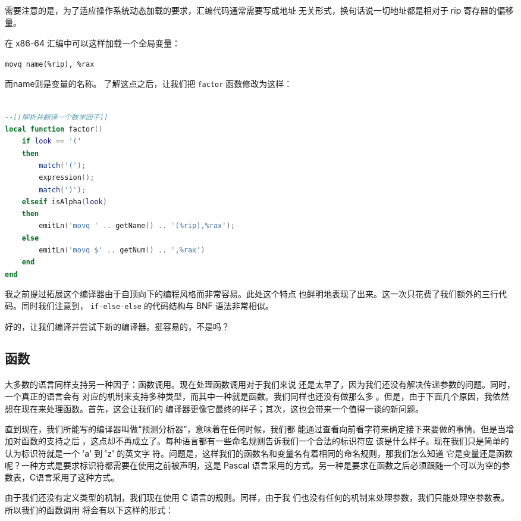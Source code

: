 需要注意的是，为了适应操作系统动态加载的要求，汇编代码通常需要写成地址
无关形式，换句话说一切地址都是相对于 rip 寄存器的偏移量。

在 x86-64 汇编中可以这样加载一个全局变量：

```ASM
movq name(%rip), %rax
```

而name则是变量的名称。
了解这点之后，让我们把 `factor` 函数修改为这样：


```lua

--[[解析并翻译一个数学因子]]
local function factor()
    if look == '('
    then
        match('(');
        expression();
        match(')');
    elseif isAlpha(look)
    then
        emitLn('movq ' .. getName() .. '(%rip),%rax');
    else
        emitLn('movq $' .. getNum() .. ',%rax')
    end
end

```

我之前提过拓展这个编译器由于自顶向下的编程风格而非常容易。此处这个特点
也鲜明地表现了出来。这一次只花费了我们额外的三行代码。同时我们注意到，
`if-else-else` 的代码结构与 BNF 语法非常相似。

好的，让我们编译并尝试下新的编译器。挺容易的，不是吗？

## 函数

大多数的语言同样支持另一种因子：函数调用。现在处理函数调用对于我们来说
还是太早了，因为我们还没有解决传递参数的问题。同时，一个真正的语言会有
对应的机制来支持多种类型，而其中一种就是函数。我们同样也还没有做那么多
。但是，由于下面几个原因，我依然想在现在来处理函数。首先，这会让我们的
编译器更像它最终的样子；其次，这也会带来一个值得一谈的新问题。

直到现在，我们所能写的编译器叫做“预测分析器”，意味着在任何时候，我们都
能通过查看向前看字符来确定接下来要做的事情。但是当增加对函数的支持之后
，这点却不再成立了。每种语言都有一些命名规则告诉我们一个合法的标识符应
该是什么样子。现在我们只是简单的认为标识符就是一个 'a' 到 'z' 的英文字
符。问题是，这样我们的函数名和变量名有着相同的命名规则，那我们怎么知道
它是变量还是函数呢？一种方式是要求标识符都需要在使用之前被声明，这是
Pascal 语言采用的方式。另一种是要求在函数之后必须跟随一个可以为空的参
数表，C语言采用了这种方式。

由于我们还没有定义类型的机制，我们现在使用 C 语言的规则。同样，由于我
们也没有任何的机制来处理参数，我们只能处理空参数表。所以我们的函数调用
将会有以下这样的形式：
